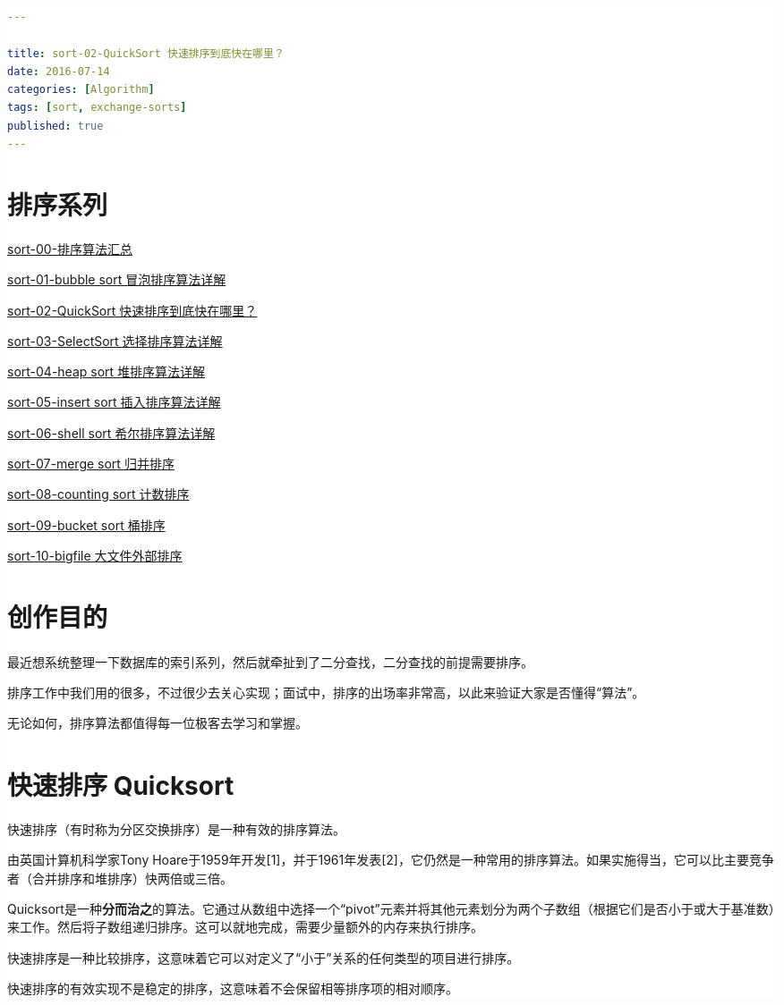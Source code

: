 ```yaml
---

title: sort-02-QuickSort 快速排序到底快在哪里？
date: 2016-07-14
categories: [Algorithm]
tags: [sort, exchange-sorts]
published: true
---
```



# 排序系列

[sort-00-排序算法汇总](https://houbb.github.io/2016/07/14/sort-00-overview-sort)

[sort-01-bubble sort 冒泡排序算法详解](https://houbb.github.io/2016/07/14/sort-01-bubble-sort)

[sort-02-QuickSort 快速排序到底快在哪里？](https://houbb.github.io/2016/07/14/sort-02-quick-sort)

[sort-03-SelectSort 选择排序算法详解](https://houbb.github.io/2016/07/14/sort-03-select-sort)

[sort-04-heap sort 堆排序算法详解](https://houbb.github.io/2016/07/14/sort-04-heap-sort)

[sort-05-insert sort 插入排序算法详解](https://houbb.github.io/2016/07/14/sort-05-insert-sort)

[sort-06-shell sort 希尔排序算法详解](https://houbb.github.io/2016/07/14/sort-06-shell-sort)

[sort-07-merge sort 归并排序](https://houbb.github.io/2016/07/14/sort-07-merge-sort)

[sort-08-counting sort 计数排序](https://houbb.github.io/2016/07/14/sort-08-counting-sort)

[sort-09-bucket sort 桶排序](https://houbb.github.io/2016/07/14/sort-09-bucket-sort)

[sort-10-bigfile 大文件外部排序](https://houbb.github.io/2016/07/14/sort-10-bigfile-sort)


# 创作目的

最近想系统整理一下数据库的索引系列，然后就牵扯到了二分查找，二分查找的前提需要排序。

排序工作中我们用的很多，不过很少去关心实现；面试中，排序的出场率非常高，以此来验证大家是否懂得“算法”。

无论如何，排序算法都值得每一位极客去学习和掌握。

# 快速排序 Quicksort

快速排序（有时称为分区交换排序）是一种有效的排序算法。

由英国计算机科学家Tony Hoare于1959年开发[1]，并于1961年发表[2]，它仍然是一种常用的排序算法。如果实施得当，它可以比主要竞争者（合并排序和堆排序）快两倍或三倍。

Quicksort是一种**分而治之**的算法。它通过从数组中选择一个“pivot”元素并将其他元素划分为两个子数组（根据它们是否小于或大于基准数）来工作。然后将子数组递归排序。这可以就地完成，需要少量额外的内存来执行排序。

快速排序是一种比较排序，这意味着它可以对定义了“小于”关系的任何类型的项目进行排序。

快速排序的有效实现不是稳定的排序，这意味着不会保留相等排序项的相对顺序。
